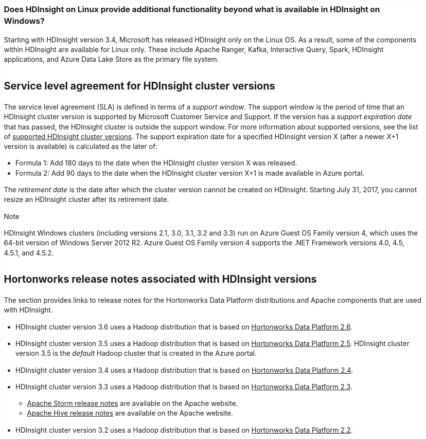 ### Does HDInsight on Linux provide additional functionality beyond what is available in HDInsight on Windows?
Starting with HDInsight version 3.4, Microsoft has released HDInsight only on the Linux OS. As a result, some of the components within HDInsight are available for Linux only. These include Apache Ranger, Kafka, Interactive Query, Spark, HDInsight applications, and Azure Data Lake Store as the primary file system. 

## Service level agreement for HDInsight cluster versions
The service level agreement (SLA) is defined in terms of a _support window_. The support window is the period of time that an HDInsight cluster version is supported by Microsoft Customer Service and Support. If the version has a _support expiration date_ that has passed, the HDInsight cluster is outside the support window. For more information about supported versions, see the list of [supported HDInsight cluster versions](hdinsight-migrate-from-windows-to-linux.md). The support expiration date for a specified HDInsight version X (after a newer X+1 version is available) is calculated as the later of:  

* Formula 1: Add 180 days to the date when the HDInsight cluster version X was released.
* Formula 2: Add 90 days to the date when the HDInsight cluster version X+1 is made available in Azure portal.

The _retirement date_ is the date after which the cluster version cannot be created on HDInsight. Starting July 31, 2017, you cannot resize an HDInsight cluster after its retirement date. 

> [!NOTE]
> HDInsight Windows clusters (including versions 2.1, 3.0, 3.1, 3.2 and 3.3) run on Azure Guest OS Family version 4, which uses the 64-bit version of Windows Server 2012 R2. Azure Guest OS Family version 4 supports the .NET Framework versions 4.0, 4.5, 4.5.1, and 4.5.2.

## Hortonworks release notes associated with HDInsight versions

The section provides links to release notes for the Hortonworks Data Platform distributions and Apache components that are used with HDInsight.
* HDInsight cluster version 3.6 uses a Hadoop distribution that is based on [Hortonworks Data Platform 2.6](http://docs.hortonworks.com/HDPDocuments/HDP2/HDP-2.6.0/bk_release-notes/content/ch_relnotes.html).
* HDInsight cluster version 3.5 uses a Hadoop distribution that is based on [Hortonworks Data Platform 2.5](http://docs.hortonworks.com/HDPDocuments/HDP2/HDP-2.5.0/bk_release-notes/content/ch_relnotes_v250.html). HDInsight cluster version 3.5 is the _default_ Hadoop cluster that is created in the Azure portal.
* HDInsight cluster version 3.4 uses a Hadoop distribution that is based on [Hortonworks Data Platform 2.4](http://docs.hortonworks.com/HDPDocuments/HDP2/HDP-2.4.0/bk_HDP_RelNotes/content/ch_relnotes_v240.html).
* HDInsight cluster version 3.3 uses a Hadoop distribution that is based on [Hortonworks Data Platform 2.3](http://docs.hortonworks.com/HDPDocuments/HDP2/HDP-2.3.0/bk_HDP_RelNotes/content/ch_relnotes_v230.html).

  * [Apache Storm release notes](https://storm.apache.org/2015/11/05/storm0100-released.html) are available on the Apache website.
  * [Apache Hive release notes](https://issues.apache.org/jira/secure/ReleaseNote.jspa?version=12332384&styleName=Text&projectId=12310843) are available on the Apache website.
* HDInsight cluster version 3.2 uses a Hadoop distribution that is based on [Hortonworks Data Platform 2.2][hdp-2-2].


[image-hdi-versioning-versionscreen]: ./media/hdinsight-component-versioning/hdi-versioning-version-screen.png
[wa-forums]: http://azure.microsoft.com/support/forums/
[connect-excel-with-hive-ODBC]: hdinsight-connect-excel-hive-ODBC-driver.md
[hdp-2-2]: http://docs.hortonworks.com/HDPDocuments/HDP2/HDP-2.2.0/HDP_2.2.0_Release_Notes_20141202_version/index.html
[hdp-2-1-7]: http://docs.hortonworks.com/HDPDocuments/HDP2/HDP-2.1.7-Win/bk_releasenotes_HDP-Win/content/ch_relnotes-HDP-2.1.7.html
[hdp-2-1-1]: http://docs.hortonworks.com/HDPDocuments/HDP2/HDP-2.1.1/bk_releasenotes_hdp_2.1/content/ch_relnotes-hdp-2.1.1.html
[hdp-2-0-8]: http://docs.hortonworks.com/HDPDocuments/HDP2/HDP-2.0.8.0/bk_releasenotes_hdp_2.0/content/ch_relnotes-hdp2.0.8.0.html
[hdp-1-3-0]: http://docs.hortonworks.com/HDPDocuments/HDP1/HDP-1.3.0/bk_releasenotes_hdp_1.x/content/ch_relnotes-hdp1.3.0_1.html
[hdp-1-1-0]: http://docs.hortonworks.com/HDPDocuments/HDP1/HDP-Win-1.1/bk_releasenotes_HDP-Win/content/ch_relnotes-hdp-win-1.1.0_1.html
[ambari-docs]: https://github.com/apache/ambari/blob/trunk/ambari-server/docs/api/v1/index.md
[zookeeper]: http://zookeeper.apache.org/